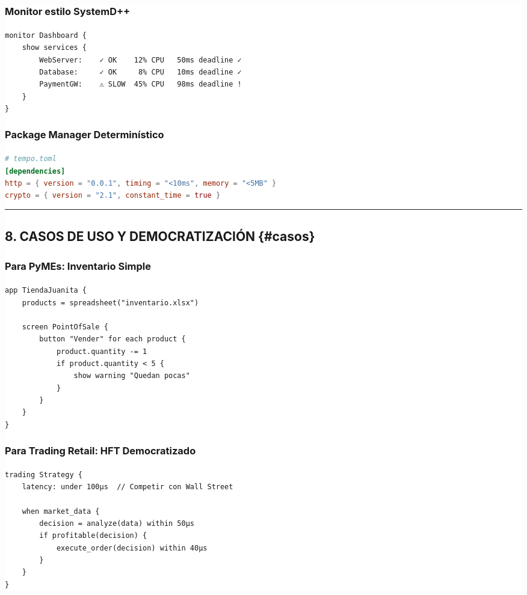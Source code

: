 ### Monitor estilo SystemD++
```tempo
monitor Dashboard {
    show services {
        WebServer:    ✓ OK    12% CPU   50ms deadline ✓
        Database:     ✓ OK     8% CPU   10ms deadline ✓
        PaymentGW:    ⚠ SLOW  45% CPU   98ms deadline !
    }
}
```

### Package Manager Determinístico
```toml
# tempo.toml
[dependencies]
http = { version = "0.0.1", timing = "<10ms", memory = "<5MB" }
crypto = { version = "2.1", constant_time = true }
```

---

## 8. CASOS DE USO Y DEMOCRATIZACIÓN {#casos}

### Para PyMEs: Inventario Simple
```tempo
app TiendaJuanita {
    products = spreadsheet("inventario.xlsx")
    
    screen PointOfSale {
        button "Vender" for each product {
            product.quantity -= 1
            if product.quantity < 5 {
                show warning "Quedan pocas"
            }
        }
    }
}
```

### Para Trading Retail: HFT Democratizado
```tempo
trading Strategy {
    latency: under 100µs  // Competir con Wall Street
    
    when market_data {
        decision = analyze(data) within 50µs
        if profitable(decision) {
            execute_order(decision) within 40µs
        }
    }
}
```
